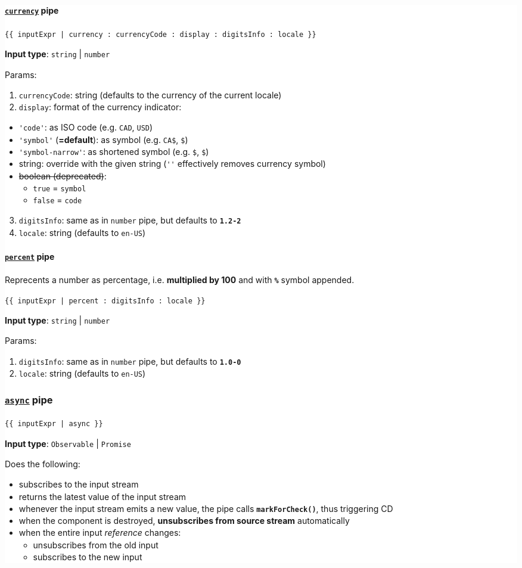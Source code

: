 
#### [`currency`](https://angular.io/api/common/DecimalPipe) pipe

```
{{ inputExpr | currency : currencyCode : display : digitsInfo : locale }}
```

**Input type**: `string` | `number`

Params:
1. `currencyCode`: string (defaults to the currency of the current locale)
2. `display`: format of the currency indicator:
  - `'code'`: as ISO code (e.g. `CAD`, `USD`)
  - `'symbol'` (**=default**): as symbol (e.g. `CA$`, `$`)
  - `'symbol-narrow'`: as shortened symbol (e.g. `$`, `$`)
  - string: override with the given string (`''` effectively removes currency symbol)
  - ~~boolean (deprecated)~~:
    - `true` = `symbol`
    - `false` = `code`
3. `digitsInfo`: same as in `number` pipe, but defaults to **`1.2-2`**
4. `locale`: string (defaults to `en-US`)


#### [`percent`](https://angular.io/api/common/PercentPipe) pipe

Reprecents a number as percentage, i.e. **multiplied by 100** and with **`%`** symbol appended.

```
{{ inputExpr | percent : digitsInfo : locale }}
```

**Input type**: `string` | `number`

Params:
1. `digitsInfo`: same as in `number` pipe, but defaults to **`1.0-0`**
2. `locale`: string (defaults to `en-US`)


### [`async`](https://angular.io/api/common/AsyncPipe) pipe

```
{{ inputExpr | async }}
```

**Input type**: `Observable` | `Promise`

Does the following:
- subscribes to the input stream
- returns the latest value of the input stream
- whenever the input stream emits a new value, the pipe calls **`markForCheck()`**, thus triggering CD
- when the component is destroyed, **unsubscribes from source stream** automatically
- when the entire input _reference_ changes:
  - unsubscribes from the old input
  - subscribes to the new input
